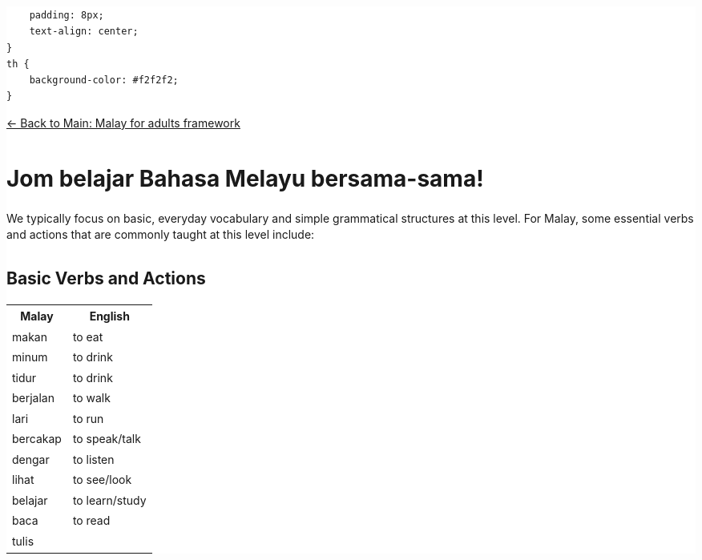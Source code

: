         padding: 8px;
        text-align: center;
    }
    th {
        background-color: #f2f2f2;
    }
</style>

<div class="lesson-navigation">
  <p><a href="../malayforadults">← Back to Main: Malay for adults framework</a></p>
</div>

<h1>Jom belajar Bahasa Melayu bersama-sama!</h1>
<p>We typically focus on basic, everyday vocabulary and simple grammatical structures at this level. For Malay, some essential verbs and actions that are commonly taught at this level include:</p>

<h2>Basic Verbs and Actions</h2>

<table>
    <tr>
        <th>Malay</th>
        <th>English</th>
    </tr>
    <tr>
        <td>makan</td>
        <td>to eat</td>
    </tr>
    <tr>
        <td>minum</td>
        <td>to drink</td>
    </tr>
    <tr>
        <td>tidur</td>
        <td>to drink</td>
    </tr>
    <tr>
        <td>berjalan</td>
        <td>to walk</td>
    </tr>
    <tr>
        <td>lari</td>
        <td>to run</td>
    </tr>
    <tr>
        <td>bercakap</td>
        <td>to speak/talk</td>
    </tr>
    <tr>
        <td>dengar</td>
        <td>to listen</td>
    </tr>
    <tr>
        <td>lihat</td>
        <td>to see/look</td>
    </tr>
    <tr>
        <td>belajar</td>
        <td>to learn/study</td>
    </tr>
    <tr>
        <td>baca</td>
        <td>to read</td>
    </tr>
    <tr>
        <td>tulis</td>